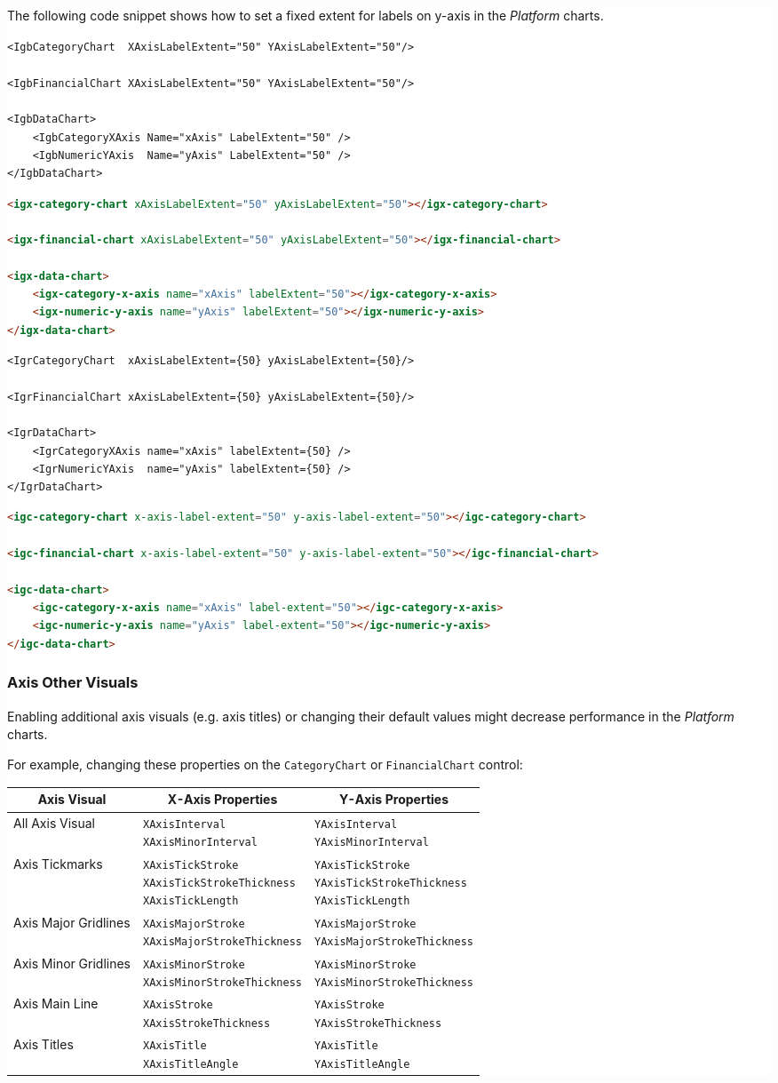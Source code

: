 The following code snippet shows how to set a fixed extent for labels on y-axis in the $Platform$ charts.

```razor
<IgbCategoryChart  XAxisLabelExtent="50" YAxisLabelExtent="50"/>

<IgbFinancialChart XAxisLabelExtent="50" YAxisLabelExtent="50"/>

<IgbDataChart>
    <IgbCategoryXAxis Name="xAxis" LabelExtent="50" />
    <IgbNumericYAxis  Name="yAxis" LabelExtent="50" />
</IgbDataChart>
```

```html
<igx-category-chart xAxisLabelExtent="50" yAxisLabelExtent="50"></igx-category-chart>

<igx-financial-chart xAxisLabelExtent="50" yAxisLabelExtent="50"></igx-financial-chart>

<igx-data-chart>
    <igx-category-x-axis name="xAxis" labelExtent="50"></igx-category-x-axis>
    <igx-numeric-y-axis name="yAxis" labelExtent="50"></igx-numeric-y-axis>
</igx-data-chart>
```

```tsx
<IgrCategoryChart  xAxisLabelExtent={50} yAxisLabelExtent={50}/>

<IgrFinancialChart xAxisLabelExtent={50} yAxisLabelExtent={50}/>

<IgrDataChart>
    <IgrCategoryXAxis name="xAxis" labelExtent={50} />
    <IgrNumericYAxis  name="yAxis" labelExtent={50} />
</IgrDataChart>
```

```html
<igc-category-chart x-axis-label-extent="50" y-axis-label-extent="50"></igc-category-chart>

<igc-financial-chart x-axis-label-extent="50" y-axis-label-extent="50"></igc-financial-chart>

<igc-data-chart>
    <igc-category-x-axis name="xAxis" label-extent="50"></igc-category-x-axis>
    <igc-numeric-y-axis name="yAxis" label-extent="50"></igc-numeric-y-axis>
</igc-data-chart>
```

### Axis Other Visuals

Enabling additional axis visuals (e.g. axis titles) or changing their default values might decrease performance in the $Platform$ charts.

For example, changing these properties on the `CategoryChart` or `FinancialChart` control:

Axis Visual          | X-Axis Properties | Y-Axis Properties
---------------------|-------------------|-------------------
All Axis Visual      | `XAxisInterval`<br>  `XAxisMinorInterval` | `YAxisInterval`<br>  `YAxisMinorInterval`
Axis Tickmarks       | `XAxisTickStroke` <br>  `XAxisTickStrokeThickness`<br>  `XAxisTickLength`<br>  | `YAxisTickStroke` <br>  `YAxisTickStrokeThickness`<br>  `YAxisTickLength`<br>
Axis Major Gridlines | `XAxisMajorStroke`<br>  `XAxisMajorStrokeThickness`<br>   | `YAxisMajorStroke`<br>  `YAxisMajorStrokeThickness`<br>
Axis Minor Gridlines | `XAxisMinorStroke`<br>  `XAxisMinorStrokeThickness`<br>   | `YAxisMinorStroke`<br>  `YAxisMinorStrokeThickness`<br>
Axis Main Line       | `XAxisStroke`<br>  `XAxisStrokeThickness`<br>   | `YAxisStroke`<br>  `YAxisStrokeThickness`<br>
Axis Titles          | `XAxisTitle`<br>  `XAxisTitleAngle`<br>    | `YAxisTitle`<br>  `YAxisTitleAngle`<br>